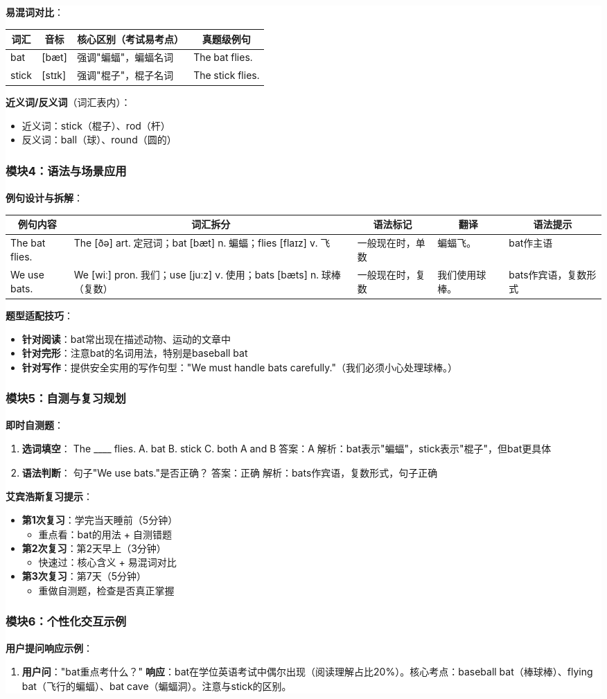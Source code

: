 **易混词对比**：

| 词汇 | 音标 | 核心区别（考试易考点） | 真题级例句 |
|------|------|-------------------------|------------|
| bat | [bæt] | 强调"蝙蝠"，蝙蝠名词 | The bat flies. |
| stick | [stɪk] | 强调"棍子"，棍子名词 | The stick flies. |

**近义词/反义词**（词汇表内）：
- 近义词：stick（棍子）、rod（杆）
- 反义词：ball（球）、round（圆的）

### 模块4：语法与场景应用

**例句设计与拆解**：

| 例句内容 | 词汇拆分 | 语法标记 | 翻译 | 语法提示 |
|---------|---------|---------|------|----------|
| The bat flies. | The [ðə] art. 定冠词；bat [bæt] n. 蝙蝠；flies [flaɪz] v. 飞 | 一般现在时，单数 | 蝙蝠飞。 | bat作主语 |
| We use bats. | We [wiː] pron. 我们；use [juːz] v. 使用；bats [bæts] n. 球棒（复数） | 一般现在时，复数 | 我们使用球棒。 | bats作宾语，复数形式 |

**题型适配技巧**：
- **针对阅读**：bat常出现在描述动物、运动的文章中
- **针对完形**：注意bat的名词用法，特别是baseball bat
- **针对写作**：提供安全实用的写作句型："We must handle bats carefully."（我们必须小心处理球棒。）

### 模块5：自测与复习规划

**即时自测题**：

1. **选词填空**：
   The ____ flies.
   A. bat  B. stick  C. both A and B
   答案：A
   解析：bat表示"蝙蝠"，stick表示"棍子"，但bat更具体

2. **语法判断**：
   句子"We use bats."是否正确？
   答案：正确
   解析：bats作宾语，复数形式，句子正确

**艾宾浩斯复习提示**：
- **第1次复习**：学完当天睡前（5分钟）
  - 重点看：bat的用法 + 自测错题
- **第2次复习**：第2天早上（3分钟）
  - 快速过：核心含义 + 易混词对比
- **第3次复习**：第7天（5分钟）
  - 重做自测题，检查是否真正掌握

### 模块6：个性化交互示例

**用户提问响应示例**：

1. **用户问**："bat重点考什么？"
   **响应**：bat在学位英语考试中偶尔出现（阅读理解占比20%）。核心考点：baseball bat（棒球棒）、flying bat（飞行的蝙蝠）、bat cave（蝙蝠洞）。注意与stick的区别。

